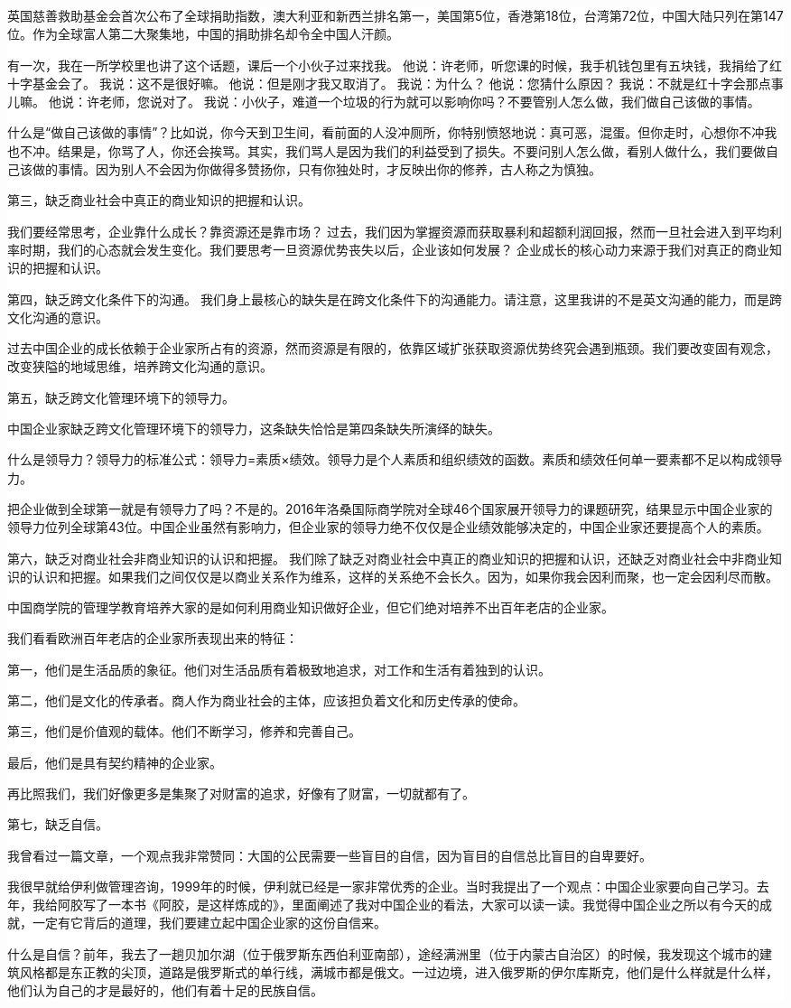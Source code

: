 英国慈善救助基金会首次公布了全球捐助指数，澳大利亚和新西兰排名第一，美国第5位，香港第18位，台湾第72位，中国大陆只列在第147位。作为全球富人第二大聚集地，中国的捐助排名却令全中国人汗颜。

有一次，我在一所学校里也讲了这个话题，课后一个小伙子过来找我。
他说：许老师，听您课的时候，我手机钱包里有五块钱，我捐给了红十字基金会了。
我说：这不是很好嘛。
他说：但是刚才我又取消了。
我说：为什么？
他说：您猜什么原因？
我说：不就是红十字会那点事儿嘛。
他说：许老师，您说对了。
我说：小伙子，难道一个垃圾的行为就可以影响你吗？不要管别人怎么做，我们做自己该做的事情。

什么是“做自己该做的事情”？比如说，你今天到卫生间，看前面的人没冲厕所，你特别愤怒地说：真可恶，混蛋。但你走时，心想你不冲我也不冲。结果是，你骂了人，你还会挨骂。其实，我们骂人是因为我们的利益受到了损失。不要问别人怎么做，看别人做什么，我们要做自己该做的事情。因为别人不会因为你做得多赞扬你，只有你独处时，才反映出你的修养，古人称之为慎独。

第三，缺乏商业社会中真正的商业知识的把握和认识。

我们要经常思考，企业靠什么成长？靠资源还是靠市场？
过去，我们因为掌握资源而获取暴利和超额利润回报，然而一旦社会进入到平均利率时期，我们的心态就会发生变化。我们要思考一旦资源优势丧失以后，企业该如何发展？
企业成长的核心动力来源于我们对真正的商业知识的把握和认识。

第四，缺乏跨文化条件下的沟通。
我们身上最核心的缺失是在跨文化条件下的沟通能力。请注意，这里我讲的不是英文沟通的能力，而是跨文化沟通的意识。

过去中国企业的成长依赖于企业家所占有的资源，然而资源是有限的，依靠区域扩张获取资源优势终究会遇到瓶颈。我们要改变固有观念，改变狭隘的地域思维，培养跨文化沟通的意识。

第五，缺乏跨文化管理环境下的领导力。

中国企业家缺乏跨文化管理环境下的领导力，这条缺失恰恰是第四条缺失所演绎的缺失。

什么是领导力？领导力的标准公式：领导力=素质×绩效。领导力是个人素质和组织绩效的函数。素质和绩效任何单一要素都不足以构成领导力。

把企业做到全球第一就是有领导力了吗？不是的。2016年洛桑国际商学院对全球46个国家展开领导力的课题研究，结果显示中国企业家的领导力位列全球第43位。中国企业虽然有影响力，但企业家的领导力绝不仅仅是企业绩效能够决定的，中国企业家还要提高个人的素质。

第六，缺乏对商业社会非商业知识的认识和把握。
我们除了缺乏对商业社会中真正的商业知识的把握和认识，还缺乏对商业社会中非商业知识的认识和把握。如果我们之间仅仅是以商业关系作为维系，这样的关系绝不会长久。因为，如果你我会因利而聚，也一定会因利尽而散。

中国商学院的管理学教育培养大家的是如何利用商业知识做好企业，但它们绝对培养不出百年老店的企业家。

我们看看欧洲百年老店的企业家所表现出来的特征：

第一，他们是生活品质的象征。他们对生活品质有着极致地追求，对工作和生活有着独到的认识。

第二，他们是文化的传承者。商人作为商业社会的主体，应该担负着文化和历史传承的使命。

第三，他们是价值观的载体。他们不断学习，修养和完善自己。

最后，他们是具有契约精神的企业家。

再比照我们，我们好像更多是集聚了对财富的追求，好像有了财富，一切就都有了。

第七，缺乏自信。

我曾看过一篇文章，一个观点我非常赞同：大国的公民需要一些盲目的自信，因为盲目的自信总比盲目的自卑要好。

我很早就给伊利做管理咨询，1999年的时候，伊利就已经是一家非常优秀的企业。当时我提出了一个观点：中国企业家要向自己学习。去年，我给阿胶写了一本书《阿胶，是这样炼成的》，里面阐述了我对中国企业的看法，大家可以读一读。我觉得中国企业之所以有今天的成就，一定有它背后的道理，我们要建立起中国企业家的这份自信来。

什么是自信？前年，我去了一趟贝加尔湖（位于俄罗斯东西伯利亚南部），途经满洲里（位于内蒙古自治区）的时候，我发现这个城市的建筑风格都是东正教的尖顶，道路是俄罗斯式的单行线，满城市都是俄文。一过边境，进入俄罗斯的伊尔库斯克，他们是什么样就是什么样，他们认为自己的才是最好的，他们有着十足的民族自信。
